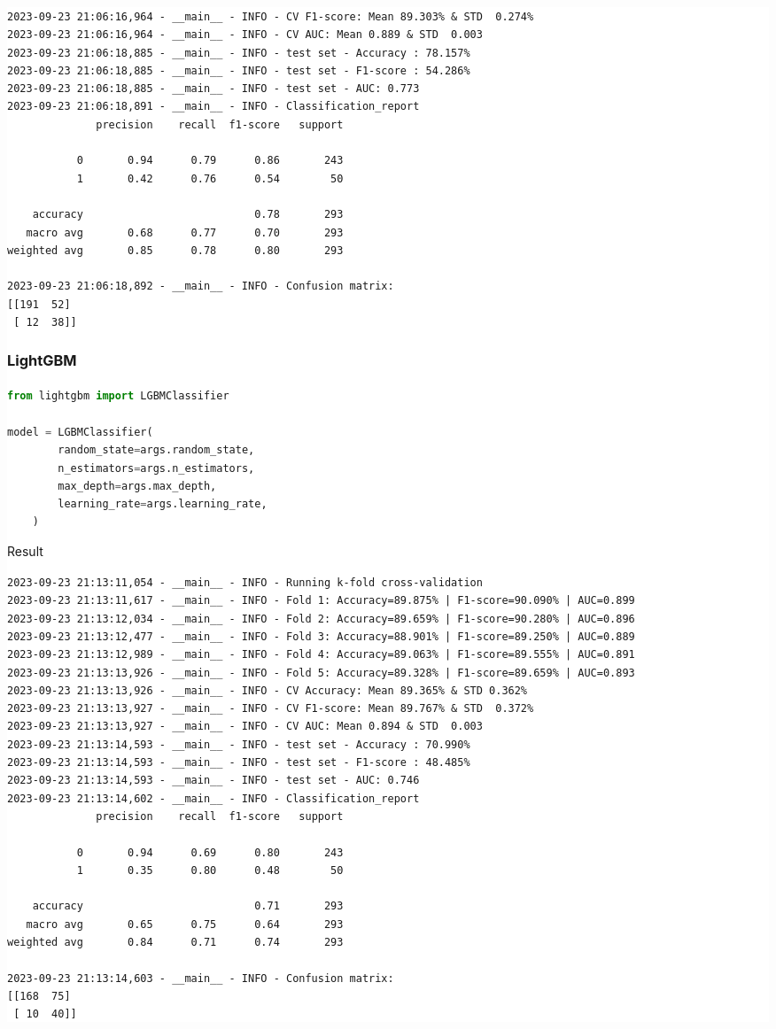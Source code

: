 ```
2023-09-23 21:06:16,964 - __main__ - INFO - CV F1-score: Mean 89.303% & STD  0.274%
2023-09-23 21:06:16,964 - __main__ - INFO - CV AUC: Mean 0.889 & STD  0.003
2023-09-23 21:06:18,885 - __main__ - INFO - test set - Accuracy : 78.157%
2023-09-23 21:06:18,885 - __main__ - INFO - test set - F1-score : 54.286%
2023-09-23 21:06:18,885 - __main__ - INFO - test set - AUC: 0.773
2023-09-23 21:06:18,891 - __main__ - INFO - Classification_report
              precision    recall  f1-score   support

           0       0.94      0.79      0.86       243
           1       0.42      0.76      0.54        50

    accuracy                           0.78       293
   macro avg       0.68      0.77      0.70       293
weighted avg       0.85      0.78      0.80       293

2023-09-23 21:06:18,892 - __main__ - INFO - Confusion matrix:
[[191  52]
 [ 12  38]]
```

### LightGBM
```python
from lightgbm import LGBMClassifier

model = LGBMClassifier(
        random_state=args.random_state,
        n_estimators=args.n_estimators,
        max_depth=args.max_depth,
        learning_rate=args.learning_rate,
    )
```

Result
```
2023-09-23 21:13:11,054 - __main__ - INFO - Running k-fold cross-validation
2023-09-23 21:13:11,617 - __main__ - INFO - Fold 1: Accuracy=89.875% | F1-score=90.090% | AUC=0.899
2023-09-23 21:13:12,034 - __main__ - INFO - Fold 2: Accuracy=89.659% | F1-score=90.280% | AUC=0.896
2023-09-23 21:13:12,477 - __main__ - INFO - Fold 3: Accuracy=88.901% | F1-score=89.250% | AUC=0.889
2023-09-23 21:13:12,989 - __main__ - INFO - Fold 4: Accuracy=89.063% | F1-score=89.555% | AUC=0.891
2023-09-23 21:13:13,926 - __main__ - INFO - Fold 5: Accuracy=89.328% | F1-score=89.659% | AUC=0.893
2023-09-23 21:13:13,926 - __main__ - INFO - CV Accuracy: Mean 89.365% & STD 0.362%
2023-09-23 21:13:13,927 - __main__ - INFO - CV F1-score: Mean 89.767% & STD  0.372%
2023-09-23 21:13:13,927 - __main__ - INFO - CV AUC: Mean 0.894 & STD  0.003
2023-09-23 21:13:14,593 - __main__ - INFO - test set - Accuracy : 70.990%
2023-09-23 21:13:14,593 - __main__ - INFO - test set - F1-score : 48.485%
2023-09-23 21:13:14,593 - __main__ - INFO - test set - AUC: 0.746
2023-09-23 21:13:14,602 - __main__ - INFO - Classification_report
              precision    recall  f1-score   support

           0       0.94      0.69      0.80       243
           1       0.35      0.80      0.48        50

    accuracy                           0.71       293
   macro avg       0.65      0.75      0.64       293
weighted avg       0.84      0.71      0.74       293

2023-09-23 21:13:14,603 - __main__ - INFO - Confusion matrix:
[[168  75]
 [ 10  40]]
```
